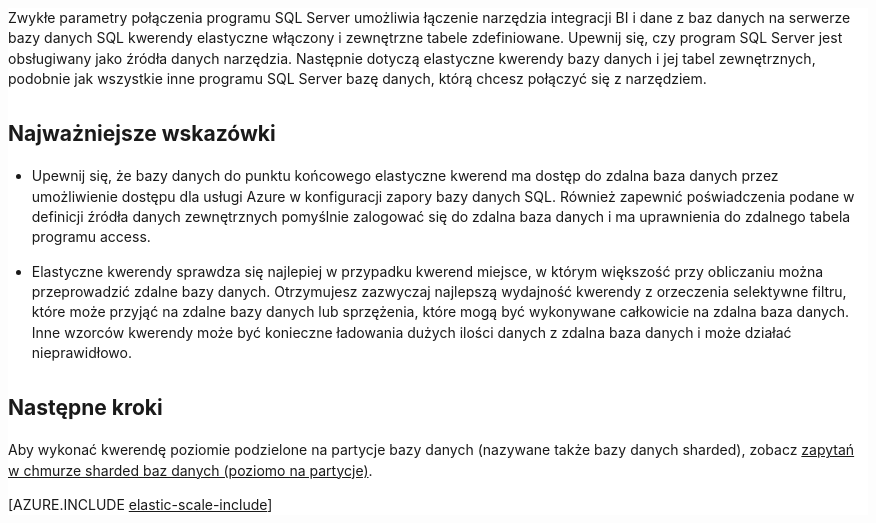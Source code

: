 Zwykłe parametry połączenia programu SQL Server umożliwia łączenie narzędzia integracji BI i dane z baz danych na serwerze bazy danych SQL kwerendy elastyczne włączony i zewnętrzne tabele zdefiniowane. Upewnij się, czy program SQL Server jest obsługiwany jako źródła danych narzędzia. Następnie dotyczą elastyczne kwerendy bazy danych i jej tabel zewnętrznych, podobnie jak wszystkie inne programu SQL Server bazę danych, którą chcesz połączyć się z narzędziem. 

## <a name="best-practices"></a>Najważniejsze wskazówki 
 
* Upewnij się, że bazy danych do punktu końcowego elastyczne kwerend ma dostęp do zdalna baza danych przez umożliwienie dostępu dla usługi Azure w konfiguracji zapory bazy danych SQL. Również zapewnić poświadczenia podane w definicji źródła danych zewnętrznych pomyślnie zalogować się do zdalna baza danych i ma uprawnienia do zdalnego tabela programu access.  

* Elastyczne kwerendy sprawdza się najlepiej w przypadku kwerend miejsce, w którym większość przy obliczaniu można przeprowadzić zdalne bazy danych. Otrzymujesz zazwyczaj najlepszą wydajność kwerendy z orzeczenia selektywne filtru, które może przyjąć na zdalne bazy danych lub sprzężenia, które mogą być wykonywane całkowicie na zdalna baza danych. Inne wzorców kwerendy może być konieczne ładowania dużych ilości danych z zdalna baza danych i może działać nieprawidłowo. 


## <a name="next-steps"></a>Następne kroki

Aby wykonać kwerendę poziomie podzielone na partycje bazy danych (nazywane także bazy danych sharded), zobacz [zapytań w chmurze sharded baz danych (poziomo na partycje)](sql-database-elastic-query-horizontal-partitioning.md).

[AZURE.INCLUDE [elastic-scale-include](../../includes/elastic-scale-include.md)]



[1]: ./media/sql-database-elastic-query-vertical-partitioning/verticalpartitioning.png



